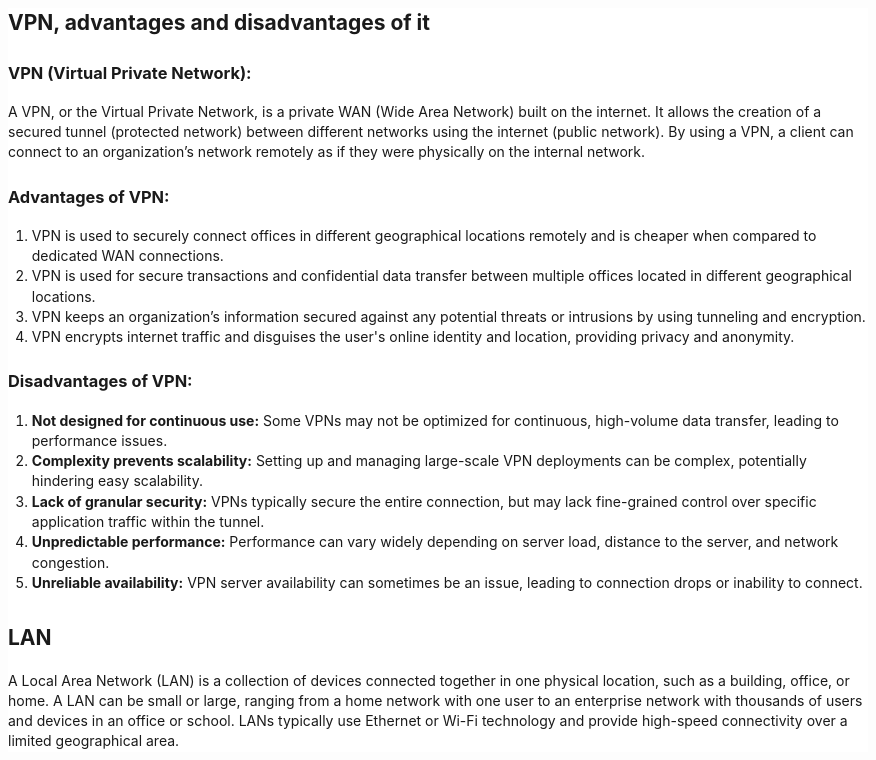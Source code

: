 ## VPN, advantages and disadvantages of it

### VPN (Virtual Private Network):
A VPN, or the Virtual Private Network, is a private WAN (Wide Area Network) built on the internet. It allows the creation of a secured tunnel (protected network) between different networks using the internet (public network). By using a VPN, a client can connect to an organization’s network remotely as if they were physically on the internal network.

### Advantages of VPN:
1.  VPN is used to securely connect offices in different geographical locations remotely and is cheaper when compared to dedicated WAN connections.
2.  VPN is used for secure transactions and confidential data transfer between multiple offices located in different geographical locations.
3.  VPN keeps an organization’s information secured against any potential threats or intrusions by using tunneling and encryption.
4.  VPN encrypts internet traffic and disguises the user's online identity and location, providing privacy and anonymity.

### Disadvantages of VPN:
1.  **Not designed for continuous use:** Some VPNs may not be optimized for continuous, high-volume data transfer, leading to performance issues.
2.  **Complexity prevents scalability:** Setting up and managing large-scale VPN deployments can be complex, potentially hindering easy scalability.
3.  **Lack of granular security:** VPNs typically secure the entire connection, but may lack fine-grained control over specific application traffic within the tunnel.
4.  **Unpredictable performance:** Performance can vary widely depending on server load, distance to the server, and network congestion.
5.  **Unreliable availability:** VPN server availability can sometimes be an issue, leading to connection drops or inability to connect.

## LAN

A Local Area Network (LAN) is a collection of devices connected together in one physical location, such as a building, office, or home. A LAN can be small or large, ranging from a home network with one user to an enterprise network with thousands of users and devices in an office or school. LANs typically use Ethernet or Wi-Fi technology and provide high-speed connectivity over a limited geographical area.